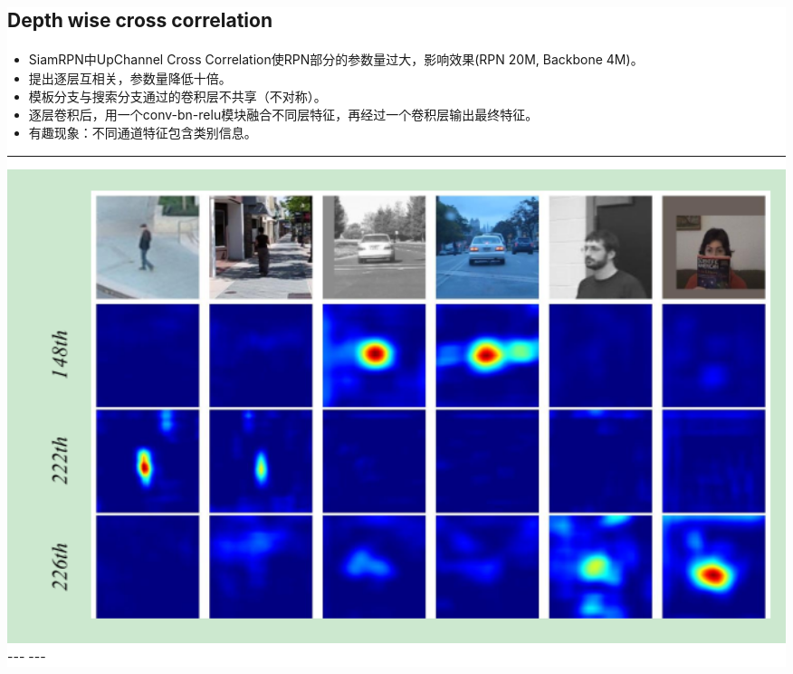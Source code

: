## Depth wise cross correlation
- SiamRPN中UpChannel Cross Correlation使RPN部分的参数量过大，影响效果(RPN 20M, Backbone 4M)。
- 提出逐层互相关，参数量降低十倍。
- 模板分支与搜索分支通过的卷积层不共享（不对称）。
- 逐层卷积后，用一个conv-bn-relu模块融合不同层特征，再经过一个卷积层输出最终特征。
- 有趣现象：不同通道特征包含类别信息。
---
<img src="Clip_20190901_193320.png" width=120% height=120%>
---
---